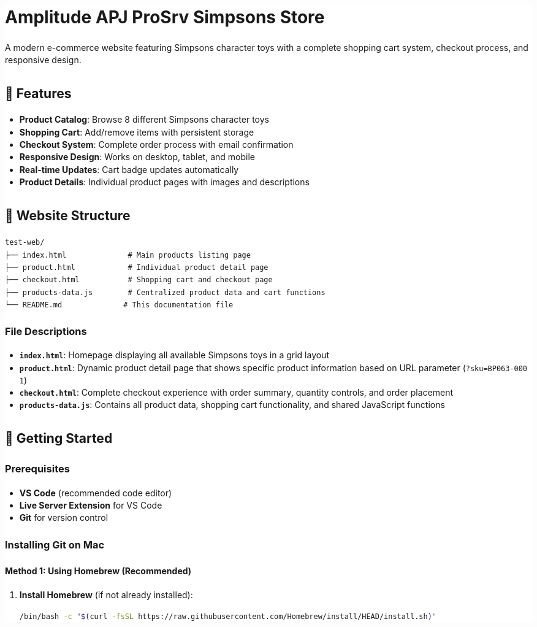 # Amplitude APJ ProSrv Simpsons Store

A modern e-commerce website featuring Simpsons character toys with a complete shopping cart system, checkout process, and responsive design.

## 🌟 Features

- **Product Catalog**: Browse 8 different Simpsons character toys
- **Shopping Cart**: Add/remove items with persistent storage
- **Checkout System**: Complete order process with email confirmation
- **Responsive Design**: Works on desktop, tablet, and mobile
- **Real-time Updates**: Cart badge updates automatically
- **Product Details**: Individual product pages with images and descriptions

## 📁 Website Structure

```
test-web/
├── index.html              # Main products listing page
├── product.html            # Individual product detail page
├── checkout.html           # Shopping cart and checkout page
├── products-data.js        # Centralized product data and cart functions
└── README.md              # This documentation file
```

### File Descriptions

- **`index.html`**: Homepage displaying all available Simpsons toys in a grid layout
- **`product.html`**: Dynamic product detail page that shows specific product information based on URL parameter (`?sku=BP063-0001`)
- **`checkout.html`**: Complete checkout experience with order summary, quantity controls, and order placement
- **`products-data.js`**: Contains all product data, shopping cart functionality, and shared JavaScript functions

## 🚀 Getting Started

### Prerequisites

- **VS Code** (recommended code editor)
- **Live Server Extension** for VS Code
- **Git** for version control

### Installing Git on Mac

#### Method 1: Using Homebrew (Recommended)

1. **Install Homebrew** (if not already installed):
   ```bash
   /bin/bash -c "$(curl -fsSL https://raw.githubusercontent.com/Homebrew/install/HEAD/install.sh)"
   ```
